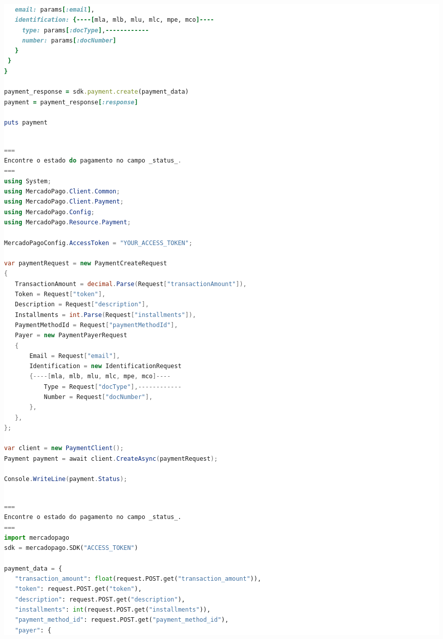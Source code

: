 ```ruby
   email: params[:email],
   identification: {----[mla, mlb, mlu, mlc, mpe, mco]----
     type: params[:docType],------------
     number: params[:docNumber]
   }
 }
}
 
payment_response = sdk.payment.create(payment_data)
payment = payment_response[:response]
 
puts payment
 
```
```csharp
===
Encontre o estado do pagamento no campo _status_.
===
using System;
using MercadoPago.Client.Common;
using MercadoPago.Client.Payment;
using MercadoPago.Config;
using MercadoPago.Resource.Payment;
 
MercadoPagoConfig.AccessToken = "YOUR_ACCESS_TOKEN";
 
var paymentRequest = new PaymentCreateRequest
{
   TransactionAmount = decimal.Parse(Request["transactionAmount"]),
   Token = Request["token"],
   Description = Request["description"],
   Installments = int.Parse(Request["installments"]),
   PaymentMethodId = Request["paymentMethodId"],
   Payer = new PaymentPayerRequest
   {
       Email = Request["email"],
       Identification = new IdentificationRequest
       {----[mla, mlb, mlu, mlc, mpe, mco]----
           Type = Request["docType"],------------
           Number = Request["docNumber"],
       },
   },
};
 
var client = new PaymentClient();
Payment payment = await client.CreateAsync(paymentRequest);
 
Console.WriteLine(payment.Status);
 
```
```python
===
Encontre o estado do pagamento no campo _status_.
===
import mercadopago
sdk = mercadopago.SDK("ACCESS_TOKEN")
 
payment_data = {
   "transaction_amount": float(request.POST.get("transaction_amount")),
   "token": request.POST.get("token"),
   "description": request.POST.get("description"),
   "installments": int(request.POST.get("installments")),
   "payment_method_id": request.POST.get("payment_method_id"),
   "payer": {
```